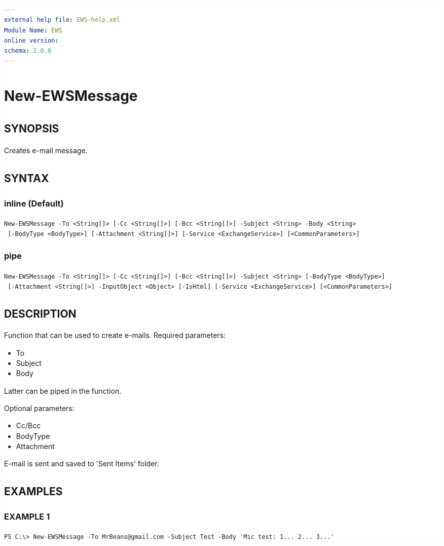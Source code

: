 ```yaml
---
external help file: EWS-help.xml
Module Name: EWS
online version:
schema: 2.0.0
---
```


# New-EWSMessage

## SYNOPSIS
Creates e-mail message.

## SYNTAX

### inline (Default)
```
New-EWSMessage -To <String[]> [-Cc <String[]>] [-Bcc <String[]>] -Subject <String> -Body <String>
 [-BodyType <BodyType>] [-Attachment <String[]>] [-Service <ExchangeService>] [<CommonParameters>]
```

### pipe
```
New-EWSMessage -To <String[]> [-Cc <String[]>] [-Bcc <String[]>] -Subject <String> [-BodyType <BodyType>]
 [-Attachment <String[]>] -InputObject <Object> [-IsHtml] [-Service <ExchangeService>] [<CommonParameters>]
```

## DESCRIPTION
Function that can be used to create e-mails.
Required parameters:
- To
- Subject
- Body

Latter can be piped in the function.

Optional parameters:
- Cc/Bcc
- BodyType
- Attachment

E-mail is sent and saved to 'Sent Items' folder.

## EXAMPLES

### EXAMPLE 1
```
PS C:\> New-EWSMessage -To MrBeans@gmail.com -Subject Test -Body 'Mic test: 1... 2... 3...'
```
